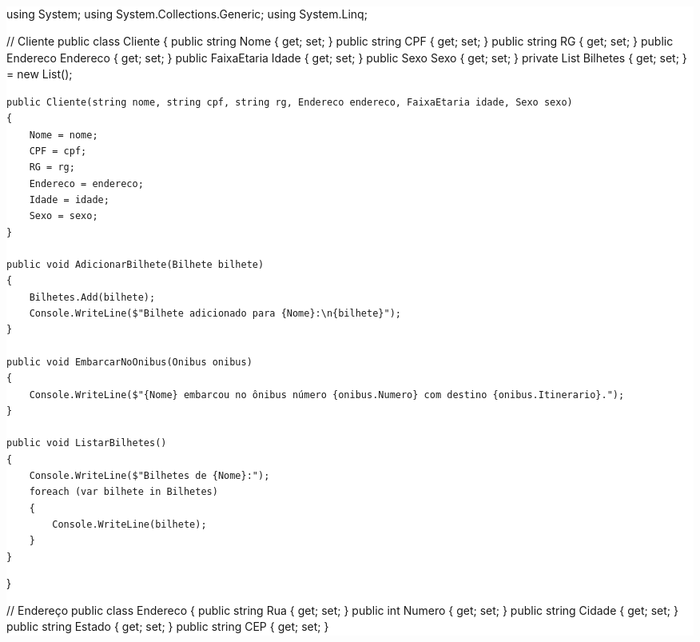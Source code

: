 using System;
using System.Collections.Generic;
using System.Linq;

// Cliente
public class Cliente
{
    public string Nome { get; set; }
    public string CPF { get; set; }
    public string RG { get; set; }
    public Endereco Endereco { get; set; }
    public FaixaEtaria Idade { get; set; }
    public Sexo Sexo { get; set; }
    private List<Bilhete> Bilhetes { get; set; } = new List<Bilhete>();

    public Cliente(string nome, string cpf, string rg, Endereco endereco, FaixaEtaria idade, Sexo sexo)
    {
        Nome = nome;
        CPF = cpf;
        RG = rg;
        Endereco = endereco;
        Idade = idade;
        Sexo = sexo;
    }

    public void AdicionarBilhete(Bilhete bilhete)
    {
        Bilhetes.Add(bilhete);
        Console.WriteLine($"Bilhete adicionado para {Nome}:\n{bilhete}");
    }

    public void EmbarcarNoOnibus(Onibus onibus)
    {
        Console.WriteLine($"{Nome} embarcou no ônibus número {onibus.Numero} com destino {onibus.Itinerario}.");
    }

    public void ListarBilhetes()
    {
        Console.WriteLine($"Bilhetes de {Nome}:");
        foreach (var bilhete in Bilhetes)
        {
            Console.WriteLine(bilhete);
        }
    }
}

// Endereço
public class Endereco
{
    public string Rua { get; set; }
    public int Numero { get; set; }
    public string Cidade { get; set; }
    public string Estado { get; set; }
    public string CEP { get; set; }
